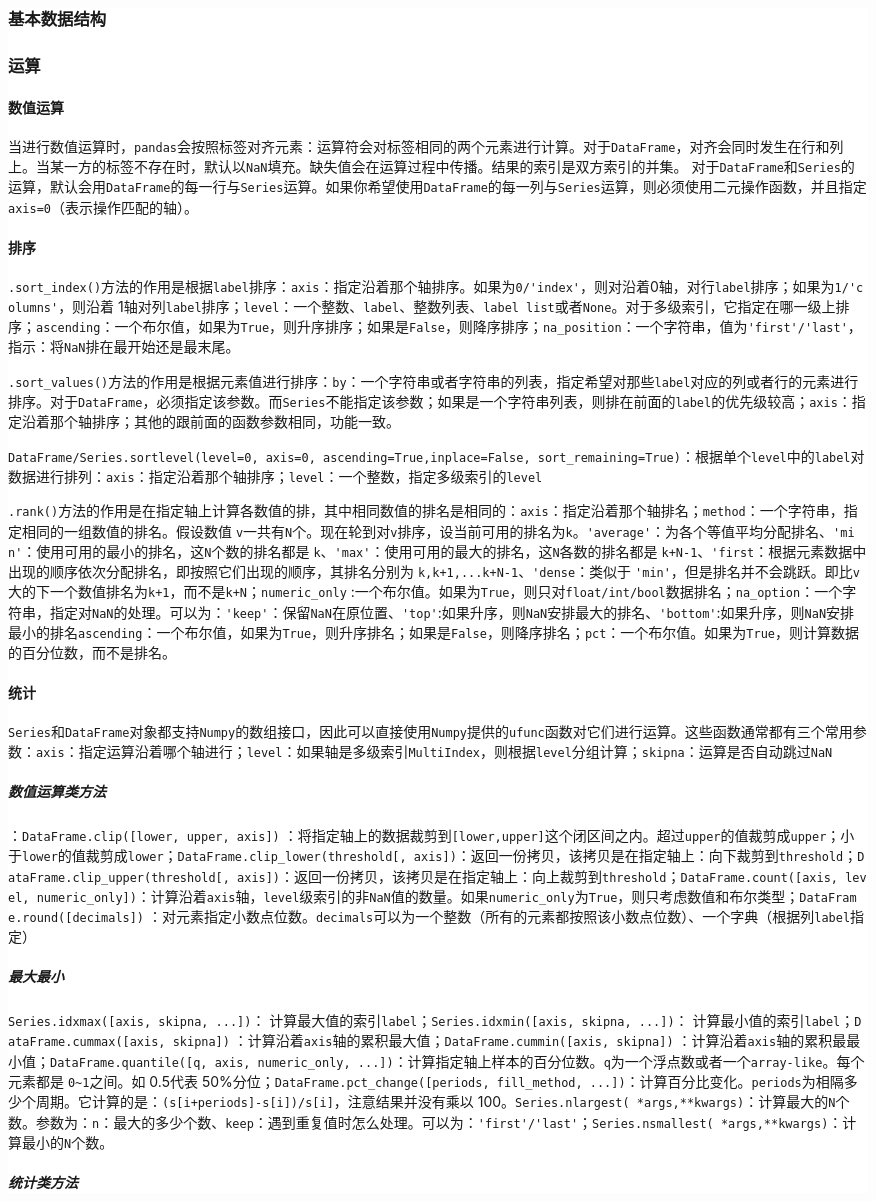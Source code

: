 ### 基本数据结构



### 运算

#### 数值运算

当进行数值运算时，`pandas`会按照标签对齐元素：运算符会对标签相同的两个元素进行计算。对于`DataFrame`，对齐会同时发生在行和列上。当某一方的标签不存在时，默认以`NaN`填充。缺失值会在运算过程中传播。结果的索引是双方索引的并集。  对于`DataFrame`和`Series`的运算，默认会用`DataFrame`的每一行与`Series`运算。如果你希望使用`DataFrame`的每一列与`Series`运算，则必须使用二元操作函数，并且指定`axis=0`（表示操作匹配的轴）。

#### 排序

`.sort_index()`方法的作用是根据`label`排序：`axis`：指定沿着那个轴排序。如果为`0/'index'`，则对沿着0轴，对行`label`排序；如果为`1/'columns'`，则沿着 1轴对列`label`排序；`level`：一个整数、`label`、整数列表、`label list`或者`None`。对于多级索引，它指定在哪一级上排序；`ascending`：一个布尔值，如果为`True`，则升序排序；如果是`False`，则降序排序；`na_position`：一个字符串，值为`'first'/'last'`，指示：将`NaN`排在最开始还是最末尾。

`.sort_values()`方法的作用是根据元素值进行排序：`by`：一个字符串或者字符串的列表，指定希望对那些`label`对应的列或者行的元素进行排序。对于`DataFrame`，必须指定该参数。而`Series`不能指定该参数；如果是一个字符串列表，则排在前面的`label`的优先级较高；`axis`：指定沿着那个轴排序；其他的跟前面的函数参数相同，功能一致。

`DataFrame/Series.sortlevel(level=0, axis=0, ascending=True,inplace=False, sort_remaining=True)`：根据单个`level`中的`label`对数据进行排列：`axis`：指定沿着那个轴排序；`level`：一个整数，指定多级索引的`level`

`.rank()`方法的作用是在指定轴上计算各数值的排，其中相同数值的排名是相同的：`axis`：指定沿着那个轴排名；`method`：一个字符串，指定相同的一组数值的排名。假设数值 `v`一共有`N`个。现在轮到对`v`排序，设当前可用的排名为`k`。`'average'`：为各个等值平均分配排名、`'min'`：使用可用的最小的排名，这`N`个数的排名都是 `k`、`'max'`：使用可用的最大的排名，这`N`各数的排名都是 `k+N-1`、`'first`：根据元素数据中出现的顺序依次分配排名，即按照它们出现的顺序，其排名分别为 `k,k+1,...k+N-1`、`'dense`：类似于 `'min'`，但是排名并不会跳跃。即比`v`大的下一个数值排名为`k+1`，而不是`k+N`；`numeric_only` :一个布尔值。如果为`True`，则只对`float/int/bool`数据排名；`na_option`：一个字符串，指定对`NaN`的处理。可以为：`'keep'`：保留`NaN`在原位置、`'top'`:如果升序，则`NaN`安排最大的排名、`'bottom'`:如果升序，则`NaN`安排最小的排名`ascending`：一个布尔值，如果为`True`，则升序排名；如果是`False`，则降序排名；`pct`：一个布尔值。如果为`True`，则计算数据的百分位数，而不是排名。

#### 统计

`Series`和`DataFrame`对象都支持`Numpy`的数组接口，因此可以直接使用`Numpy`提供的`ufunc`函数对它们进行运算。这些函数通常都有三个常用参数：`axis`：指定运算沿着哪个轴进行；`level`：如果轴是多级索引`MultiIndex`，则根据`level`分组计算；`skipna`：运算是否自动跳过`NaN`

##### 数值运算类方法

：`DataFrame.clip([lower, upper, axis])` ：将指定轴上的数据裁剪到`[lower,upper]`这个闭区间之内。超过`upper`的值裁剪成`upper`；小于`lower`的值裁剪成`lower`；`DataFrame.clip_lower(threshold[, axis])`：返回一份拷贝，该拷贝是在指定轴上：向下裁剪到`threshold`；`DataFrame.clip_upper(threshold[, axis])`：返回一份拷贝，该拷贝是在指定轴上：向上裁剪到`threshold`；`DataFrame.count([axis, level, numeric_only])`：计算沿着`axis`轴，`level`级索引的非`NaN`值的数量。如果`numeric_only`为`True`，则只考虑数值和布尔类型；`DataFrame.round([decimals])` ：对元素指定小数点位数。`decimals`可以为一个整数（所有的元素都按照该小数点位数）、一个字典（根据列`label`指定） 

##### 最大最小

`Series.idxmax([axis, skipna, ...])`： 计算最大值的索引`label`；`Series.idxmin([axis, skipna, ...])`： 计算最小值的索引`label`；`DataFrame.cummax([axis, skipna])` ：计算沿着`axis`轴的累积最大值；`DataFrame.cummin([axis, skipna])` ：计算沿着`axis`轴的累积最最小值；`DataFrame.quantile([q, axis, numeric_only, ...])`：计算指定轴上样本的百分位数。`q`为一个浮点数或者一个`array-like`。每个元素都是 `0~1`之间。如 0.5代表 50%分位；`DataFrame.pct_change([periods, fill_method, ...])`：计算百分比变化。`periods`为相隔多少个周期。它计算的是：`(s[i+periods]-s[i])/s[i]`，注意结果并没有乘以 100。`Series.nlargest( *args,**kwargs)`：计算最大的`N`个数。参数为：`n`：最大的多少个数、`keep`：遇到重复值时怎么处理。可以为：`'first'/'last'`；`Series.nsmallest( *args,**kwargs)`：计算最小的`N`个数。

##### 统计类方法
